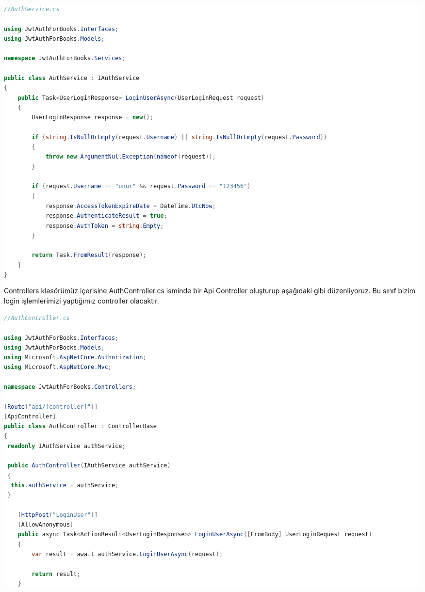 ```cs
//AuthService.cs

using JwtAuthForBooks.Interfaces;
using JwtAuthForBooks.Models;

namespace JwtAuthForBooks.Services;

public class AuthService : IAuthService
{
    public Task<UserLoginResponse> LoginUserAsync(UserLoginRequest request)
    {
        UserLoginResponse response = new();

        if (string.IsNullOrEmpty(request.Username) || string.IsNullOrEmpty(request.Password))
        {
            throw new ArgumentNullException(nameof(request));
        }

        if (request.Username == "onur" && request.Password == "123456")
        {
            response.AccessTokenExpireDate = DateTime.UtcNow;
            response.AuthenticateResult = true;
            response.AuthToken = string.Empty;            
        }

        return Task.FromResult(response);
    }
}

```

Controllers klasörümüz içerisine AuthController.cs isminde bir Api Controller oluşturup aşağıdaki gibi düzenliyoruz. Bu sınıf bizim login işlemlerimizi yaptığımız controller olacaktır.

```cs
//AuthController.cs

using JwtAuthForBooks.Interfaces;
using JwtAuthForBooks.Models;
using Microsoft.AspNetCore.Authorization;
using Microsoft.AspNetCore.Mvc;

namespace JwtAuthForBooks.Controllers;

[Route("api/[controller]")]
[ApiController]
public class AuthController : ControllerBase
{
 readonly IAuthService authService;

 public AuthController(IAuthService authService)
 {
  this.authService = authService;
 }

    [HttpPost("LoginUser")]
    [AllowAnonymous]
    public async Task<ActionResult<UserLoginResponse>> LoginUserAsync([FromBody] UserLoginRequest request)
    {
        var result = await authService.LoginUserAsync(request);

        return result;
    }
```